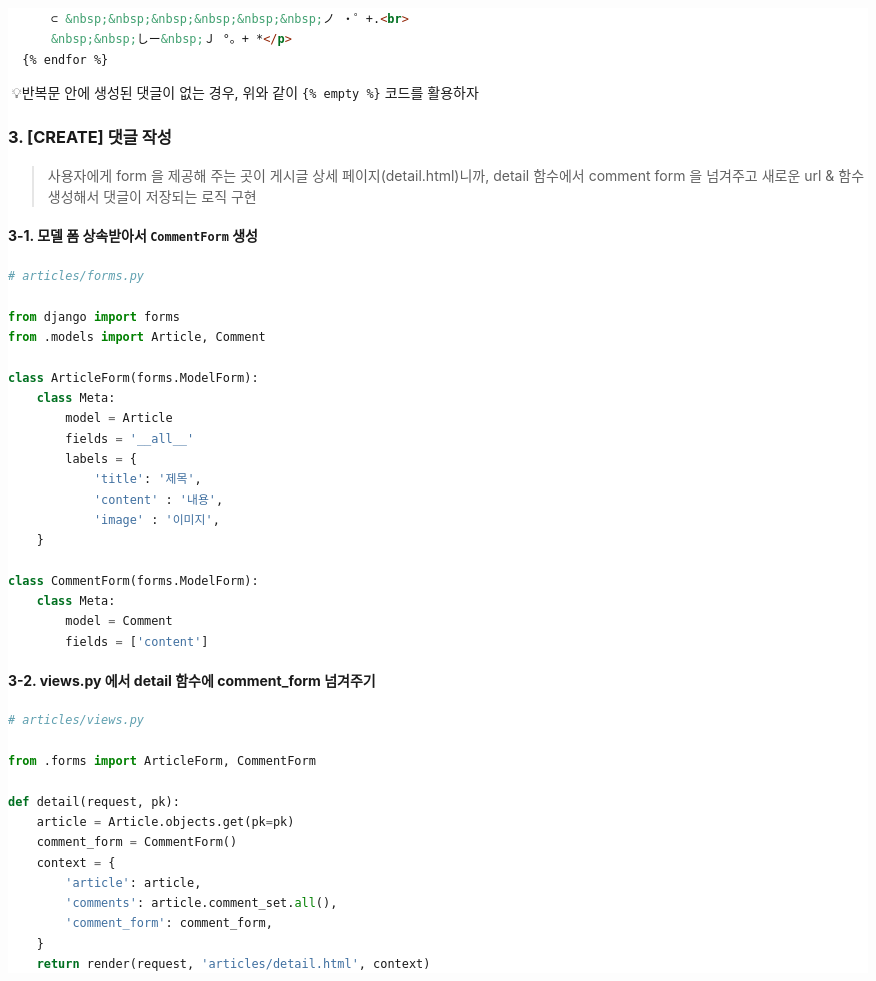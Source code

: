 ```html
      ⊂ &nbsp;&nbsp;&nbsp;&nbsp;&nbsp;&nbsp;ノ ・゜+.<br>
      &nbsp;&nbsp;しー&nbsp;Ｊ °。+ *</p>
  {% endfor %}
```
​	💡반복문 안에 생성된 댓글이 없는 경우, 위와 같이 `{% empty %}` 코드를 활용하자

### 3. [CREATE] 댓글 작성

> 사용자에게 form 을 제공해 주는 곳이 게시글 상세 페이지(detail.html)니까, detail 함수에서 comment form 을 넘겨주고 새로운 url & 함수 생성해서 댓글이 저장되는 로직 구현

#### 3-1. 모델 폼 상속받아서 `CommentForm` 생성

```python
# articles/forms.py

from django import forms
from .models import Article, Comment

class ArticleForm(forms.ModelForm):
    class Meta:
        model = Article
        fields = '__all__'
        labels = {
            'title': '제목',
            'content' : '내용',
            'image' : '이미지',
    }

class CommentForm(forms.ModelForm):
    class Meta:
        model = Comment 
        fields = ['content']
```

#### 3-2. views.py 에서 detail 함수에 comment_form 넘겨주기

```python
# articles/views.py

from .forms import ArticleForm, CommentForm

def detail(request, pk):
    article = Article.objects.get(pk=pk)
    comment_form = CommentForm()
    context = {
        'article': article,
        'comments': article.comment_set.all(),
        'comment_form': comment_form,
    }
    return render(request, 'articles/detail.html', context)
```
